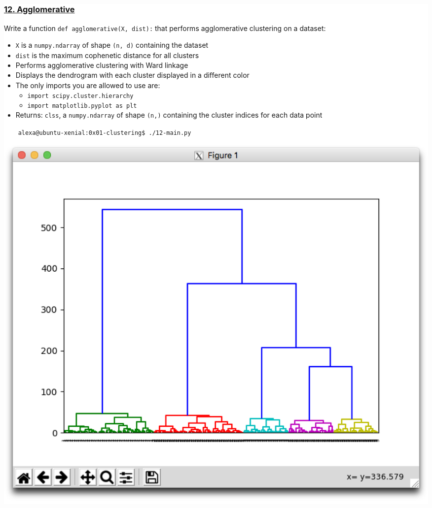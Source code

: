 
### [12. Agglomerative](./12-agglomerative.py)

Write a function `def agglomerative(X, dist):` that performs agglomerative clustering on a dataset:

*   `X` is a `numpy.ndarray` of shape `(n, d)` containing the dataset
*   `dist` is the maximum cophenetic distance for all clusters
*   Performs agglomerative clustering with Ward linkage
*   Displays the dendrogram with each cluster displayed in a different color
*   The only imports you are allowed to use are:
    *   `import scipy.cluster.hierarchy`
    *   `import matplotlib.pyplot as plt`
*   Returns: `clss`, a `numpy.ndarray` of shape `(n,)` containing the cluster indices for each data point

```
    alexa@ubuntu-xenial:0x01-clustering$ ./12-main.py
```
![](./0x01-images/img_9.png)
